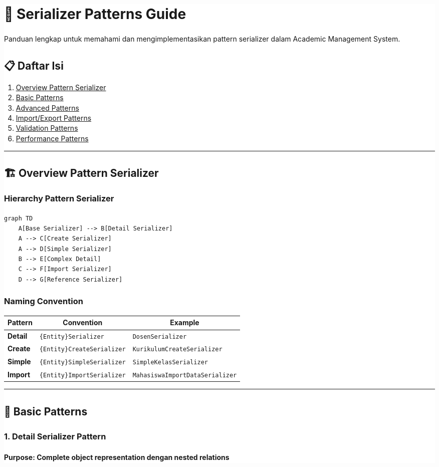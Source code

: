 # 🎨 **Serializer Patterns Guide**

Panduan lengkap untuk memahami dan mengimplementasikan pattern serializer dalam Academic Management System.

## 📋 **Daftar Isi**

1. [Overview Pattern Serializer](#overview-pattern-serializer)
2. [Basic Patterns](#basic-patterns)
3. [Advanced Patterns](#advanced-patterns)
4. [Import/Export Patterns](#importexport-patterns)
5. [Validation Patterns](#validation-patterns)
6. [Performance Patterns](#performance-patterns)

---

## 🏗️ **Overview Pattern Serializer**

### **Hierarchy Pattern Serializer**
```mermaid
graph TD
    A[Base Serializer] --> B[Detail Serializer]
    A --> C[Create Serializer]
    A --> D[Simple Serializer]
    B --> E[Complex Detail]
    C --> F[Import Serializer]
    D --> G[Reference Serializer]
```

### **Naming Convention**
| Pattern | Convention | Example |
|---------|------------|---------|
| **Detail** | `{Entity}Serializer` | `DosenSerializer` |
| **Create** | `{Entity}CreateSerializer` | `KurikulumCreateSerializer` |
| **Simple** | `{Entity}SimpleSerializer` | `SimpleKelasSerializer` |
| **Import** | `{Entity}ImportSerializer` | `MahasiswaImportDataSerializer` |

---

## 🔧 **Basic Patterns**

### **1. Detail Serializer Pattern**

#### **Purpose**: Complete object representation dengan nested relations
